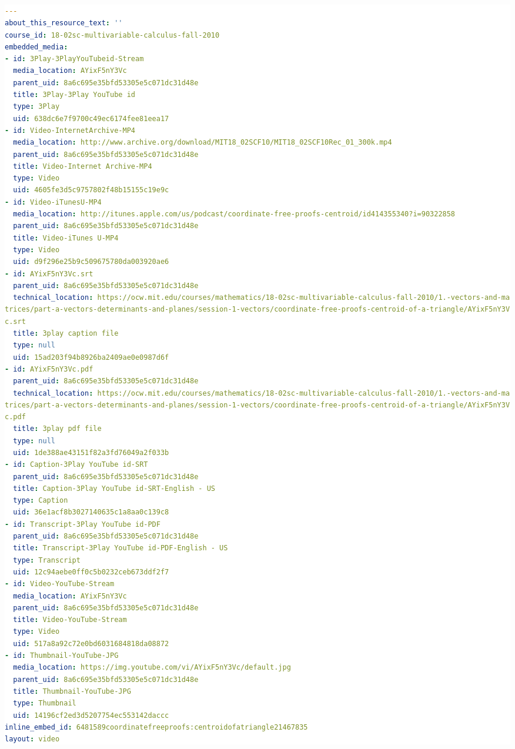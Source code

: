 ```yaml
---
about_this_resource_text: ''
course_id: 18-02sc-multivariable-calculus-fall-2010
embedded_media:
- id: 3Play-3PlayYouTubeid-Stream
  media_location: AYixF5nY3Vc
  parent_uid: 8a6c695e35bfd53305e5c071dc31d48e
  title: 3Play-3Play YouTube id
  type: 3Play
  uid: 638dc6e7f9700c49ec6174fee81eea17
- id: Video-InternetArchive-MP4
  media_location: http://www.archive.org/download/MIT18_02SCF10/MIT18_02SCF10Rec_01_300k.mp4
  parent_uid: 8a6c695e35bfd53305e5c071dc31d48e
  title: Video-Internet Archive-MP4
  type: Video
  uid: 4605fe3d5c9757802f48b15155c19e9c
- id: Video-iTunesU-MP4
  media_location: http://itunes.apple.com/us/podcast/coordinate-free-proofs-centroid/id414355340?i=90322858
  parent_uid: 8a6c695e35bfd53305e5c071dc31d48e
  title: Video-iTunes U-MP4
  type: Video
  uid: d9f296e25b9c509675780da003920ae6
- id: AYixF5nY3Vc.srt
  parent_uid: 8a6c695e35bfd53305e5c071dc31d48e
  technical_location: https://ocw.mit.edu/courses/mathematics/18-02sc-multivariable-calculus-fall-2010/1.-vectors-and-matrices/part-a-vectors-determinants-and-planes/session-1-vectors/coordinate-free-proofs-centroid-of-a-triangle/AYixF5nY3Vc.srt
  title: 3play caption file
  type: null
  uid: 15ad203f94b8926ba2409ae0e0987d6f
- id: AYixF5nY3Vc.pdf
  parent_uid: 8a6c695e35bfd53305e5c071dc31d48e
  technical_location: https://ocw.mit.edu/courses/mathematics/18-02sc-multivariable-calculus-fall-2010/1.-vectors-and-matrices/part-a-vectors-determinants-and-planes/session-1-vectors/coordinate-free-proofs-centroid-of-a-triangle/AYixF5nY3Vc.pdf
  title: 3play pdf file
  type: null
  uid: 1de388ae43151f82a3fd76049a2f033b
- id: Caption-3Play YouTube id-SRT
  parent_uid: 8a6c695e35bfd53305e5c071dc31d48e
  title: Caption-3Play YouTube id-SRT-English - US
  type: Caption
  uid: 36e1acf8b3027140635c1a8aa0c139c8
- id: Transcript-3Play YouTube id-PDF
  parent_uid: 8a6c695e35bfd53305e5c071dc31d48e
  title: Transcript-3Play YouTube id-PDF-English - US
  type: Transcript
  uid: 12c94aebe0ff0c5b0232ceb673ddf2f7
- id: Video-YouTube-Stream
  media_location: AYixF5nY3Vc
  parent_uid: 8a6c695e35bfd53305e5c071dc31d48e
  title: Video-YouTube-Stream
  type: Video
  uid: 517a8a92c72e0bd6031684818da08872
- id: Thumbnail-YouTube-JPG
  media_location: https://img.youtube.com/vi/AYixF5nY3Vc/default.jpg
  parent_uid: 8a6c695e35bfd53305e5c071dc31d48e
  title: Thumbnail-YouTube-JPG
  type: Thumbnail
  uid: 14196cf2ed3d5207754ec553142daccc
inline_embed_id: 6481589coordinatefreeproofs:centroidofatriangle21467835
layout: video
```